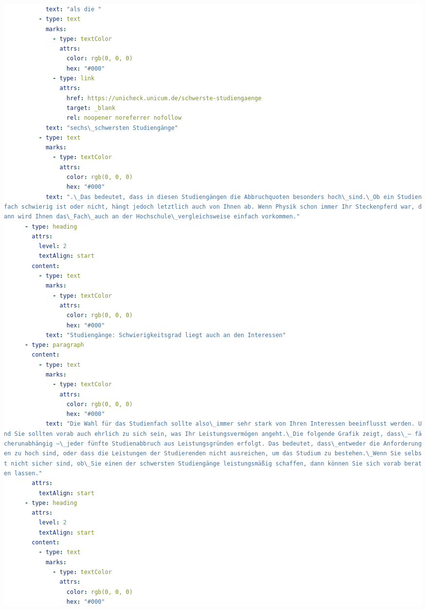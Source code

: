```yaml
            text: "als die "
          - type: text
            marks:
              - type: textColor
                attrs:
                  color: rgb(0, 0, 0)
                  hex: "#000"
              - type: link
                attrs:
                  href: https://unicheck.unicum.de/schwerste-studiengaenge
                  target: _blank
                  rel: noopener noreferrer nofollow
            text: "sechs\_schwersten Studiengänge"
          - type: text
            marks:
              - type: textColor
                attrs:
                  color: rgb(0, 0, 0)
                  hex: "#000"
            text: ".\_Das bedeutet, dass in diesen Studiengängen die Abbruchquoten besonders hoch\_sind.\_Ob ein Studienfach schwierig ist oder nicht, hängt jedoch letztlich auch von Ihnen ab. Wenn Physik schon immer Ihr Steckenpferd war, dann wird Ihnen das\_Fach\_auch an der Hochschule\_vergleichsweise einfach vorkommen."
      - type: heading
        attrs:
          level: 2
          textAlign: start
        content:
          - type: text
            marks:
              - type: textColor
                attrs:
                  color: rgb(0, 0, 0)
                  hex: "#000"
            text: "Studiengänge: Schwierigkeitsgrad liegt auch an den Interessen"
      - type: paragraph
        content:
          - type: text
            marks:
              - type: textColor
                attrs:
                  color: rgb(0, 0, 0)
                  hex: "#000"
            text: "Die Wahl für das Studienfach sollte also\_immer sehr stark von Ihren Interessen beeinflusst werden. Und Sie sollten vorab auch ehrlich zu sich sein, was Ihr Leistungsvermögen angeht.\_Die folgende Grafik zeigt, dass\_– fächerunabhängig –\_jeder fünfte Studienabbruch aus Leistungsgründen erfolgt. Das bedeutet, dass\_entweder die Anforderungen zu hoch sind, oder dass die Leistungen der Studierenden nicht ausreichen, um das Studium zu bestehen.\_Wenn Sie selbst nicht sicher sind, ob\_Sie einen der schwersten Studiengänge leistungsmäßig schaffen, dann können Sie sich vorab beraten lassen."
        attrs:
          textAlign: start
      - type: heading
        attrs:
          level: 2
          textAlign: start
        content:
          - type: text
            marks:
              - type: textColor
                attrs:
                  color: rgb(0, 0, 0)
                  hex: "#000"
```